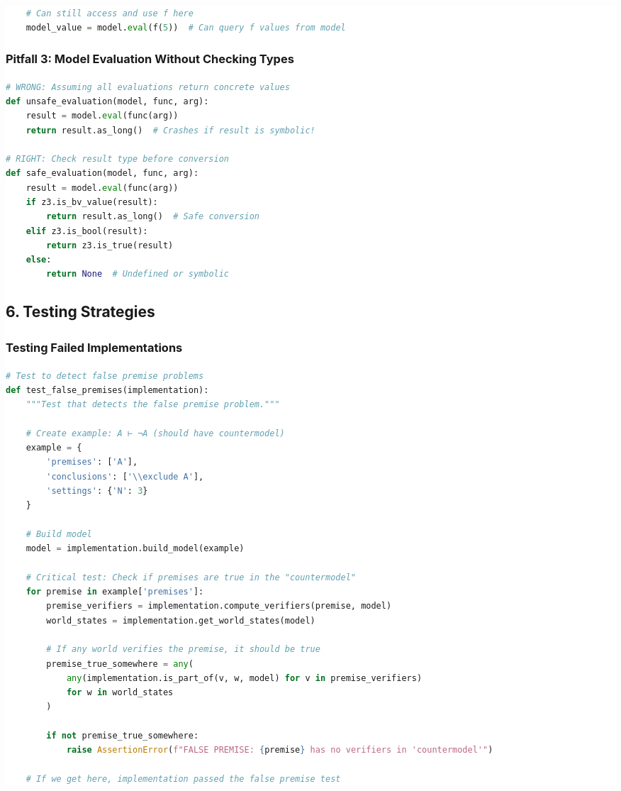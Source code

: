 ```python
    # Can still access and use f here
    model_value = model.eval(f(5))  # Can query f values from model
```

### Pitfall 3: Model Evaluation Without Checking Types

```python
# WRONG: Assuming all evaluations return concrete values
def unsafe_evaluation(model, func, arg):
    result = model.eval(func(arg))
    return result.as_long()  # Crashes if result is symbolic!

# RIGHT: Check result type before conversion
def safe_evaluation(model, func, arg):
    result = model.eval(func(arg))
    if z3.is_bv_value(result):
        return result.as_long()  # Safe conversion
    elif z3.is_bool(result):
        return z3.is_true(result)
    else:
        return None  # Undefined or symbolic
```

## 6. Testing Strategies

### Testing Failed Implementations

```python
# Test to detect false premise problems
def test_false_premises(implementation):
    """Test that detects the false premise problem."""
    
    # Create example: A ⊢ ¬A (should have countermodel)
    example = {
        'premises': ['A'], 
        'conclusions': ['\\exclude A'],
        'settings': {'N': 3}
    }
    
    # Build model
    model = implementation.build_model(example)
    
    # Critical test: Check if premises are true in the "countermodel"
    for premise in example['premises']:
        premise_verifiers = implementation.compute_verifiers(premise, model)
        world_states = implementation.get_world_states(model)
        
        # If any world verifies the premise, it should be true
        premise_true_somewhere = any(
            any(implementation.is_part_of(v, w, model) for v in premise_verifiers)
            for w in world_states
        )
        
        if not premise_true_somewhere:
            raise AssertionError(f"FALSE PREMISE: {premise} has no verifiers in 'countermodel'")
    
    # If we get here, implementation passed the false premise test
```
